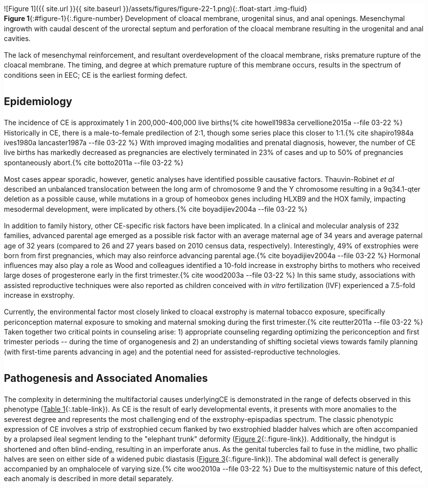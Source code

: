 ![Figure 1]({{ site.url }}{{ site.baseurl }}/assets/figures/figure-22-1.png){:.float-start .img-fluid}  
**Figure 1**{:#figure-1}{:.figure-number} Development of cloacal membrane, urogenital sinus, and anal openings. Mesenchymal ingrowth with caudal descent of the urorectal septum and perforation of the cloacal membrane resulting in the urogenital and anal cavities.

The lack of mesenchymal reinforcement, and resultant overdevelopment of the cloacal membrane, risks premature rupture of the cloacal membrane. The timing, and degree at which premature rupture of this membrane occurs, results in the spectrum of conditions seen in EEC; CE is the earliest forming defect.

## Epidemiology

The incidence of CE is approximately 1 in 200,000-400,000 live births{% cite howell1983a cervellione2015a --file 03-22 %} Historically in CE, there is a male-to-female predilection of 2:1, though some series place this closer to 1:1.{% cite shapiro1984a ives1980a lancaster1987a --file 03-22 %} With improved imaging modalities and prenatal diagnosis, however, the number of CE live births has markedly decreased as pregnancies are electively terminated in 23% of cases and up to 50% of pregnancies spontaneously abort.{% cite botto2011a --file 03-22 %}

Most cases appear sporadic, however, genetic analyses have identified possible causative factors. Thauvin-Robinet _et al_ described an unbalanced translocation between the long arm of chromosome 9 and the Y chromosome resulting in a 9q34.1-qter deletion as a possible cause, while mutations in a group of homeobox genes including HLXB9 and the HOX family, impacting mesodermal development, were implicated by others.{% cite boyadijiev2004a --file 03-22 %}

In addition to family history, other CE-specific risk factors have been implicated. In a clinical and molecular analysis of 232 families, advanced parental age emerged as a possible risk factor with an average maternal age of 34 years and average paternal age of 32 years (compared to 26 and 27 years based on 2010 census data, respectively). Interestingly, 49% of exstrophies were born from first pregnancies, which may also reinforce advancing parental age.{% cite boyadijiev2004a --file 03-22 %} Hormonal influences may also play a role as Wood and colleagues identified a 10-fold increase in exstrophy births to mothers who received large doses of progesterone early in the first trimester.{% cite wood2003a --file 03-22 %} In this same study, associations with assisted reproductive techniques were also reported as children conceived with _in vitro_ fertilization (IVF) experienced a 7.5-fold increase in exstrophy.

Currently, the environmental factor most closely linked to cloacal exstrophy is maternal tobacco exposure, specifically periconception maternal exposure to smoking and maternal smoking during the first trimester.{% cite reutter2011a --file 03-22 %} Taken together two critical points in counseling arise: 1) appropriate counseling regarding optimizing the periconception and first trimester periods -- during the time of organogenesis and 2) an understanding of shifting societal views towards family planning (with first-time parents advancing in age) and the potential need for assisted-reproductive technologies.

## Pathogenesis and Associated Anomalies

The complexity in determining the multifactorial causes underlyingCE is demonstrated in the range of defects observed in this phenotype ([Table 1](#table-1){:.table-link}). As CE is the result of early developmental events, it presents with more anomalies to the severest degree and represents the most challenging end of the exstrophy-epispadias spectrum. The classic phenotypic expression of CE involves a strip of exstrophied cecum flanked by two exstrophied bladder halves which are often accompanied by a prolapsed ileal segment lending to the "elephant trunk" deformity ([Figure 2](#figure-2){:.figure-link}). Additionally, the hindgut is shortened and often blind-ending, resulting in an imperforate anus. As the genital tubercles fail to fuse in the midline, two phallic halves are seen on either side of a widened pubic diastasis ([Figure 3](#figure-3){:.figure-link}). The abdominal wall defect is generally accompanied by an omphalocele of varying size.{% cite woo2010a --file 03-22 %} Due to the multisystemic nature of this defect, each anomaly is described in more detail separately.
